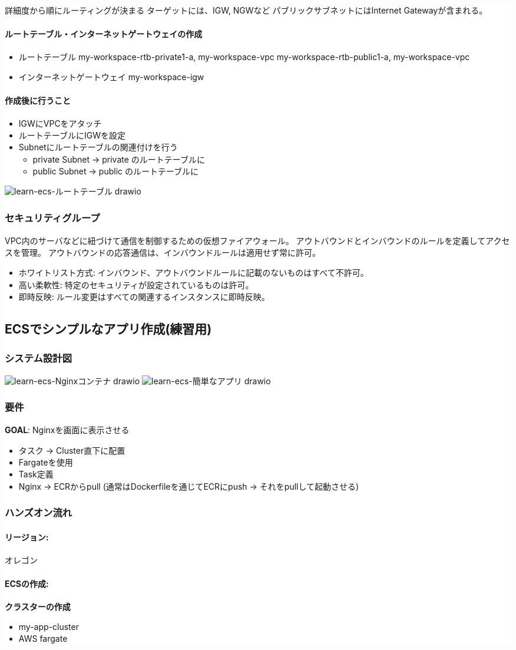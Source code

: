 詳細度から順にルーティングが決まる
ターゲットには、IGW, NGWなど
パブリックサブネットにはInternet Gatewayが含まれる。

#### ルートテーブル・インターネットゲートウェイの作成
- ルートテーブル
my-workspace-rtb-private1-a, my-workspace-vpc
my-workspace-rtb-public1-a, my-workspace-vpc

- インターネットゲートウェイ
my-workspace-igw

#### 作成後に行うこと
- IGWにVPCをアタッチ
- ルートテーブルにIGWを設定
- Subnetにルートテーブルの関連付けを行う
  - private Subnet -> 
private のルートテーブルに
  - public Subnet -> public のルートテーブルに

![learn-ecs-ルートテーブル drawio](https://github.com/user-attachments/assets/ec87c42c-c8c9-46b4-80ed-9b3e27007e58)

### セキュリティグループ
VPC内のサーバなどに紐づけて通信を制御するための仮想ファイアウォール。
アウトバウンドとインバウンドのルールを定義してアクセスを管理。
アウトバウンドの応答通信は、インバウンドルールは適用せず常に許可。

- ホワイトリスト方式: インバウンド、アウトバウンドルールに記載のないものはすべて不許可。
- 高い柔軟性: 特定のセキュリティが設定されているものは許可。
- 即時反映: ルール変更はすべての関連するインスタンスに即時反映。

## ECSでシンプルなアプリ作成(練習用)
### システム設計図
![learn-ecs-Nginxコンテナ drawio](https://github.com/user-attachments/assets/aa527cb3-eec0-4829-96cb-8931566af3e2)
![learn-ecs-簡単なアプリ drawio](https://github.com/user-attachments/assets/0a0aa9ca-f17e-43c4-8a27-cd571bb08e19)
### 要件
**GOAL**: Nginxを画面に表示させる
- タスク -> Cluster直下に配置
- Fargateを使用
- Task定義
- Nginx -> ECRからpull (通常はDockerfileを通じてECRにpush -> それをpullして起動させる)

### ハンズオン流れ

#### リージョン:
オレゴン

#### ECSの作成:
**クラスターの作成**
- my-app-cluster
- AWS fargate
